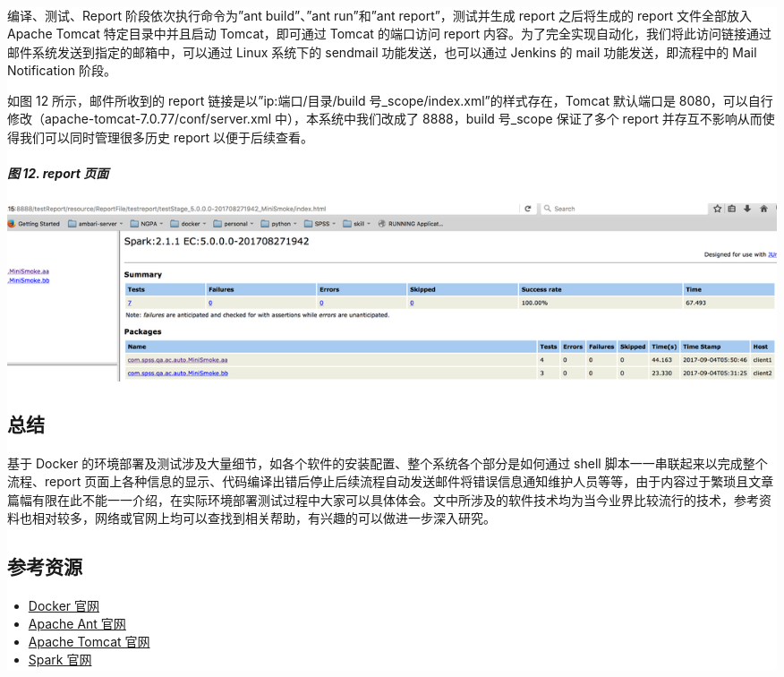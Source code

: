 编译、测试、Report 阶段依次执行命令为”ant build”、”ant run”和”ant report”，测试并生成 report 之后将生成的 report 文件全部放入 Apache Tomcat 特定目录中并且启动 Tomcat，即可通过 Tomcat 的端口访问 report 内容。为了完全实现自动化，我们将此访问链接通过邮件系统发送到指定的邮箱中，可以通过 Linux 系统下的 sendmail 功能发送，也可以通过 Jenkins 的 mail 功能发送，即流程中的 Mail Notification 阶段。

如图 12 所示，邮件所收到的 report 链接是以”ip:端口/目录/build 号\_scope/index.xml”的样式存在，Tomcat 默认端口是 8080，可以自行修改（apache-tomcat-7.0.77/conf/server.xml 中），本系统中我们改成了 8888，build 号\_scope 保证了多个 report 并存互不影响从而使得我们可以同时管理很多历史 report 以便于后续查看。

##### 图 12\. report 页面

![alt](../ibm_articles_img/l-lo-docker-quickly-deploy-multiple-demands-spark_images_image012.png)

## 总结

基于 Docker 的环境部署及测试涉及大量细节，如各个软件的安装配置、整个系统各个部分是如何通过 shell 脚本一一串联起来以完成整个流程、report 页面上各种信息的显示、代码编译出错后停止后续流程自动发送邮件将错误信息通知维护人员等等，由于内容过于繁琐且文章篇幅有限在此不能一一介绍，在实际环境部署测试过程中大家可以具体体会。文中所涉及的软件技术均为当今业界比较流行的技术，参考资料也相对较多，网络或官网上均可以查找到相关帮助，有兴趣的可以做进一步深入研究。

## 参考资源

- [Docker 官网](https://docs.docker.com/)
- [Apache Ant 官网](http://ant.apache.org/)
- [Apache Tomcat 官网](http://tomcat.apache.org/)
- [Spark 官网](http://spark.apache.org/)